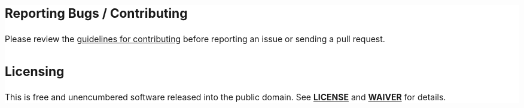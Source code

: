 ## Reporting Bugs / Contributing

Please review the [guidelines for contributing](https://github.com/soimort/translate-shell/blob/stable/CONTRIBUTING.md) before reporting an issue or sending a pull request.

## Licensing

This is free and unencumbered software released into the public domain. See **[LICENSE](https://github.com/soimort/translate-shell/blob/stable/LICENSE)** and **[WAIVER](https://github.com/soimort/translate-shell/blob/stable/WAIVER)** for details.

